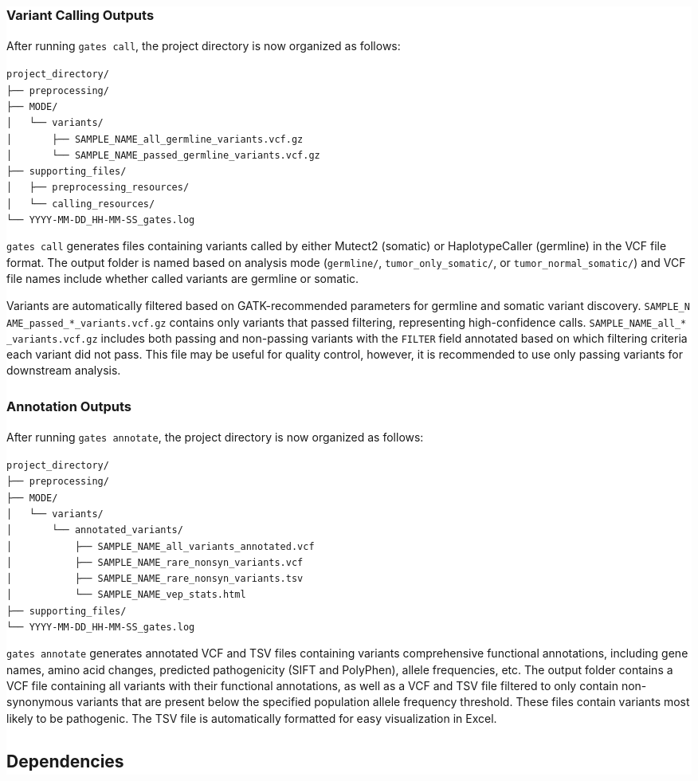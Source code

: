 ### Variant Calling Outputs
After running `gates call`, the project directory is now organized as follows:
```
project_directory/
├── preprocessing/
├── MODE/
│   └── variants/
│       ├── SAMPLE_NAME_all_germline_variants.vcf.gz
│       └── SAMPLE_NAME_passed_germline_variants.vcf.gz
├── supporting_files/
│   ├── preprocessing_resources/
│   └── calling_resources/
└── YYYY-MM-DD_HH-MM-SS_gates.log 
```
`gates call` generates files containing variants called by either Mutect2 (somatic) or HaplotypeCaller (germline) in the VCF file format. The output folder is named based on analysis mode (`germline/`, `tumor_only_somatic/`, or `tumor_normal_somatic/`) and VCF file names include whether called variants are germline or somatic. 

Variants are automatically filtered based on GATK-recommended parameters for germline and somatic variant discovery. `SAMPLE_NAME_passed_*_variants.vcf.gz` contains only variants that passed filtering, representing high-confidence calls. `SAMPLE_NAME_all_*_variants.vcf.gz` includes both passing and non-passing variants with the `FILTER` field annotated based on which filtering criteria each variant did not pass. This file may be useful for quality control, however, it is recommended to use only passing variants for downstream analysis. 

### Annotation Outputs
After running `gates annotate`, the project directory is now organized as follows:
```
project_directory/
├── preprocessing/
├── MODE/
│   └── variants/
│       └── annotated_variants/
│           ├── SAMPLE_NAME_all_variants_annotated.vcf
│           ├── SAMPLE_NAME_rare_nonsyn_variants.vcf
│           ├── SAMPLE_NAME_rare_nonsyn_variants.tsv
│           └── SAMPLE_NAME_vep_stats.html
├── supporting_files/
└── YYYY-MM-DD_HH-MM-SS_gates.log 
``` 
`gates annotate` generates annotated VCF and TSV files containing variants comprehensive functional annotations, including gene names, amino acid changes, predicted pathogenicity (SIFT and PolyPhen), allele frequencies, etc. The output folder contains a VCF file containing all variants with their functional annotations, as well as a VCF and TSV file filtered to only contain non-synonymous variants that are present below the specified population allele frequency threshold. These files contain variants most likely to be pathogenic. The TSV file is automatically formatted for easy visualization in Excel.

## Dependencies
